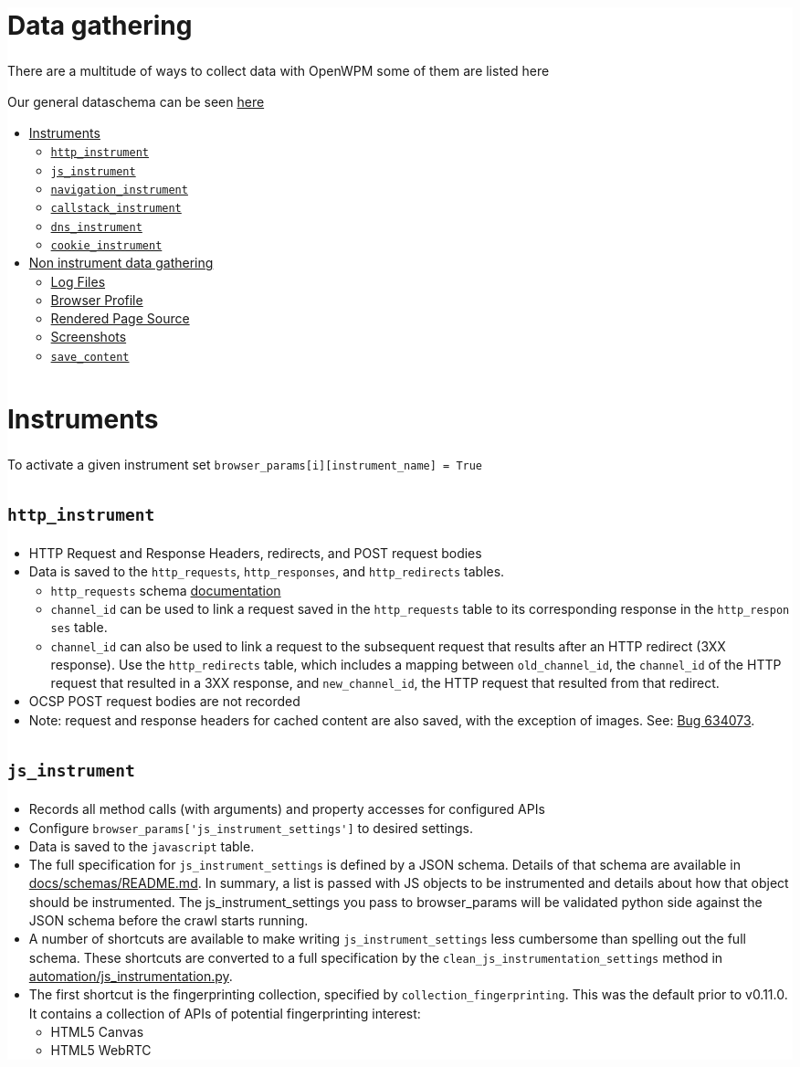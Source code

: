 # Data gathering 

There are a multitude of ways to collect data with OpenWPM some of them are listed here

Our general dataschema can be seen [here](Schema-Documentation.md)

* [Instruments](#instruments)
  * [`http_instrument`](#http_instrument)
  * [`js_instrument`](#js_instrument)
  * [`navigation_instrument`](#navigation_instrument)
  * [`callstack_instrument`](#callstack_instrument)
  * [`dns_instrument`](#dns_instrument)
  * [`cookie_instrument`](#cookie_instrument)
* [Non instrument data gathering](#non-instrument-data-gathering)
  * [Log Files](#log-files)
  * [Browser Profile](#browser-profile)
  * [Rendered Page Source](#rendered-page-source)
  * [Screenshots](#screenshots)
  * [`save_content`](#save_content)

# Instruments

To activate a given instrument set `browser_params[i][instrument_name] = True`

## `http_instrument`
* HTTP Request and Response Headers, redirects, and POST request bodies
* Data is saved to the `http_requests`, `http_responses`, and `http_redirects`  tables.
    * `http_requests` schema
        [documentation](Schema-Documentation.md#http-requests)
    * `channel_id` can be used to link a request saved in the
        `http_requests` table to its corresponding response in the
        `http_responses` table.
    * `channel_id` can also be used to link a request to the subsequent
        request that results after an HTTP redirect (3XX response). Use the
        `http_redirects` table, which includes a mapping between
        `old_channel_id`, the `channel_id` of the HTTP request that
        resulted in a 3XX response, and `new_channel_id`, the HTTP request
        that resulted from that redirect.
* OCSP POST request bodies are not recorded
* Note: request and response headers for cached content are also saved,
    with the exception of images.
    See: [Bug 634073](https://bugzilla.mozilla.org/show_bug.cgi?id=634073).

## `js_instrument`
* Records all method calls (with arguments) and property accesses for configured APIs
* Configure `browser_params['js_instrument_settings']` to desired settings.
* Data is saved to the `javascript` table.
* The full specification for `js_instrument_settings` is defined by a JSON schema.
  Details of that schema are available in [docs/schemas/README.md](../docs/schemas/README.md).
  In summary, a list is passed with JS objects to be instrumented and details about how
  that object should be instrumented. The js_instrument_settings you pass to browser_params
  will be validated python side against the JSON schema before the crawl starts running.
* A number of shortcuts are available to make writing `js_instrument_settings` less
  cumbersome than spelling out the full schema. These shortcuts are converted to a full
  specification by the `clean_js_instrumentation_settings` method in
  [automation/js_instrumentation.py](../automation/js_instrumentation.py).
* The first shortcut is the fingerprinting collection, specified by
  `collection_fingerprinting`. This was the default prior to v0.11.0. It contains a collection
  of APIs of potential fingerprinting interest:
    * HTML5 Canvas
    * HTML5 WebRTC